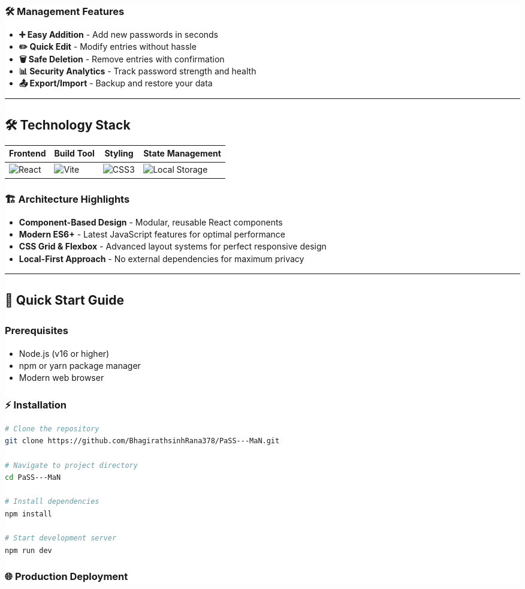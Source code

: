 ### 🛠️ Management Features
- **➕ Easy Addition** - Add new passwords in seconds
- **✏️ Quick Edit** - Modify entries without hassle
- **🗑️ Safe Deletion** - Remove entries with confirmation
- **📊 Security Analytics** - Track password strength and health
- **📤 Export/Import** - Backup and restore your data

---

## 🛠️ Technology Stack

<div align="center">

| Frontend | Build Tool | Styling | State Management |
|----------|------------|---------|------------------|
| ![React](https://img.shields.io/badge/React-18.x-61DAFB?logo=react&logoColor=black) | ![Vite](https://img.shields.io/badge/Vite-7.x-646CFF?logo=vite&logoColor=white) | ![CSS3](https://img.shields.io/badge/CSS3-Modern-1572B6?logo=css3) | ![Local Storage](https://img.shields.io/badge/Local%20Storage-Browser%20API-orange) |

</div>

### 🏗️ Architecture Highlights
- **Component-Based Design** - Modular, reusable React components
- **Modern ES6+** - Latest JavaScript features for optimal performance
- **CSS Grid & Flexbox** - Advanced layout systems for perfect responsive design
- **Local-First Approach** - No external dependencies for maximum privacy

---

## 🚀 Quick Start Guide

### Prerequisites
- Node.js (v16 or higher)
- npm or yarn package manager
- Modern web browser

### ⚡ Installation

```bash
# Clone the repository
git clone https://github.com/BhagirathsinhRana378/PaSS---MaN.git

# Navigate to project directory
cd PaSS---MaN

# Install dependencies
npm install

# Start development server
npm run dev
```

### 🌐 Production Deployment
